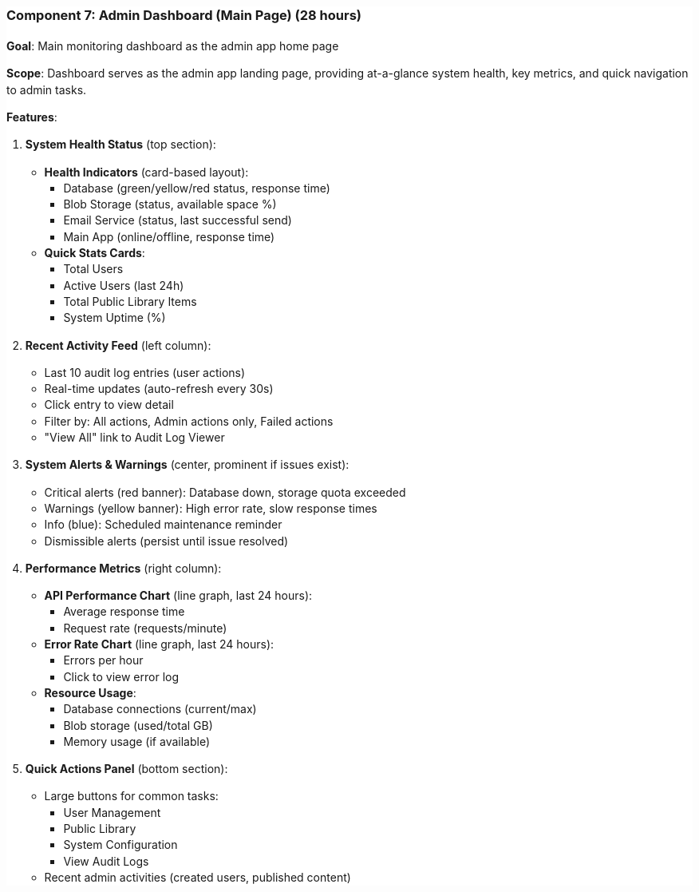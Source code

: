 
### Component 7: Admin Dashboard (Main Page) (28 hours)

**Goal**: Main monitoring dashboard as the admin app home page

**Scope**: Dashboard serves as the admin app landing page, providing at-a-glance system health, key metrics, and quick navigation to admin tasks.

**Features**:
1. **System Health Status** (top section):
   - **Health Indicators** (card-based layout):
     - Database (green/yellow/red status, response time)
     - Blob Storage (status, available space %)
     - Email Service (status, last successful send)
     - Main App (online/offline, response time)
   - **Quick Stats Cards**:
     - Total Users
     - Active Users (last 24h)
     - Total Public Library Items
     - System Uptime (%)

2. **Recent Activity Feed** (left column):
   - Last 10 audit log entries (user actions)
   - Real-time updates (auto-refresh every 30s)
   - Click entry to view detail
   - Filter by: All actions, Admin actions only, Failed actions
   - "View All" link to Audit Log Viewer

3. **System Alerts & Warnings** (center, prominent if issues exist):
   - Critical alerts (red banner): Database down, storage quota exceeded
   - Warnings (yellow banner): High error rate, slow response times
   - Info (blue): Scheduled maintenance reminder
   - Dismissible alerts (persist until issue resolved)

4. **Performance Metrics** (right column):
   - **API Performance Chart** (line graph, last 24 hours):
     - Average response time
     - Request rate (requests/minute)
   - **Error Rate Chart** (line graph, last 24 hours):
     - Errors per hour
     - Click to view error log
   - **Resource Usage**:
     - Database connections (current/max)
     - Blob storage (used/total GB)
     - Memory usage (if available)

5. **Quick Actions Panel** (bottom section):
   - Large buttons for common tasks:
     - User Management
     - Public Library
     - System Configuration
     - View Audit Logs
   - Recent admin activities (created users, published content)

